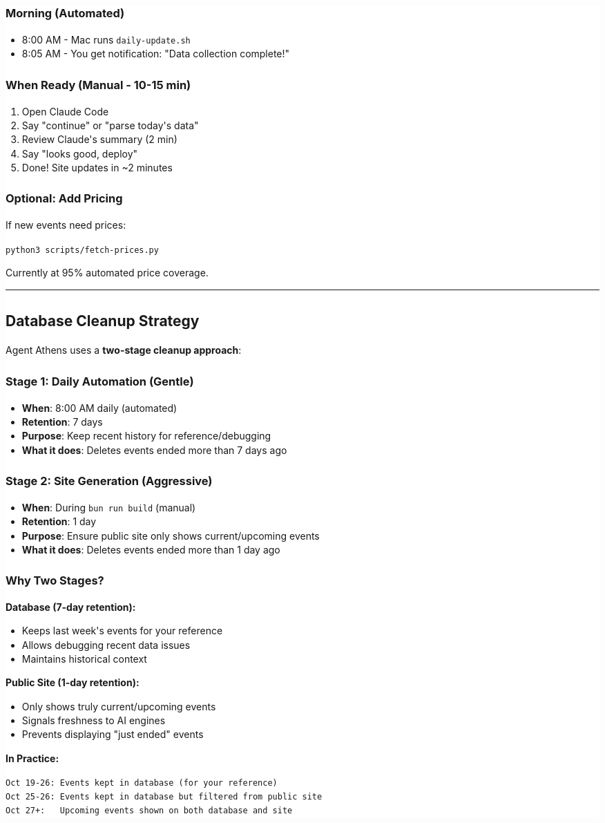 ### Morning (Automated)
- 8:00 AM - Mac runs `daily-update.sh`
- 8:05 AM - You get notification: "Data collection complete!"

### When Ready (Manual - 10-15 min)
1. Open Claude Code
2. Say "continue" or "parse today's data"
3. Review Claude's summary (2 min)
4. Say "looks good, deploy"
5. Done! Site updates in ~2 minutes

### Optional: Add Pricing
If new events need prices:
```bash
python3 scripts/fetch-prices.py
```
Currently at 95% automated price coverage.

---

## Database Cleanup Strategy

Agent Athens uses a **two-stage cleanup approach**:

### Stage 1: Daily Automation (Gentle)
- **When**: 8:00 AM daily (automated)
- **Retention**: 7 days
- **Purpose**: Keep recent history for reference/debugging
- **What it does**: Deletes events ended more than 7 days ago

### Stage 2: Site Generation (Aggressive)
- **When**: During `bun run build` (manual)
- **Retention**: 1 day
- **Purpose**: Ensure public site only shows current/upcoming events
- **What it does**: Deletes events ended more than 1 day ago

### Why Two Stages?

**Database (7-day retention):**
- Keeps last week's events for your reference
- Allows debugging recent data issues
- Maintains historical context

**Public Site (1-day retention):**
- Only shows truly current/upcoming events
- Signals freshness to AI engines
- Prevents displaying "just ended" events

**In Practice:**
```
Oct 19-26: Events kept in database (for your reference)
Oct 25-26: Events kept in database but filtered from public site
Oct 27+:   Upcoming events shown on both database and site
```

